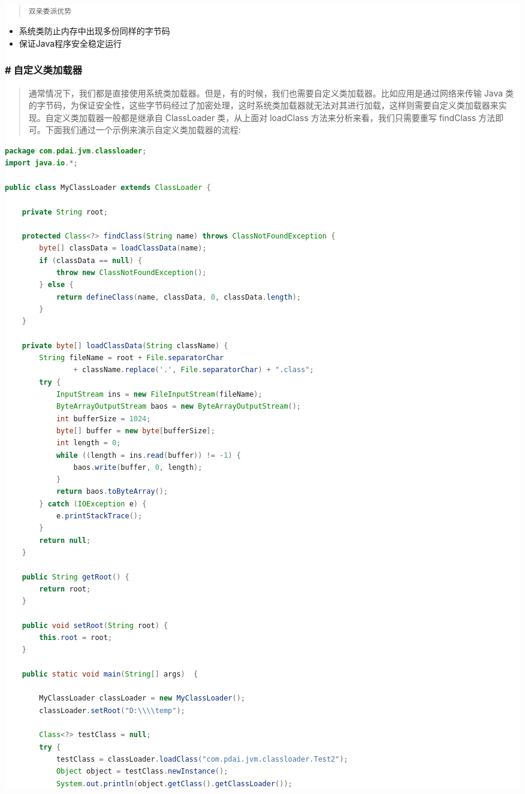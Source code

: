> `双亲委派优势`

*   系统类防止内存中出现多份同样的字节码
*   保证Java程序安全稳定运行

### # 自定义类加载器

> 通常情况下，我们都是直接使用系统类加载器。但是，有的时候，我们也需要自定义类加载器。比如应用是通过网络来传输 Java 类的字节码，为保证安全性，这些字节码经过了加密处理，这时系统类加载器就无法对其进行加载，这样则需要自定义类加载器来实现。自定义类加载器一般都是继承自 ClassLoader 类，从上面对 loadClass 方法来分析来看，我们只需要重写 findClass 方法即可。下面我们通过一个示例来演示自定义类加载器的流程:

```java
package com.pdai.jvm.classloader;
import java.io.*;

public class MyClassLoader extends ClassLoader {

    private String root;

    protected Class<?> findClass(String name) throws ClassNotFoundException {
        byte[] classData = loadClassData(name);
        if (classData == null) {
            throw new ClassNotFoundException();
        } else {
            return defineClass(name, classData, 0, classData.length);
        }
    }

    private byte[] loadClassData(String className) {
        String fileName = root + File.separatorChar
                + className.replace('.', File.separatorChar) + ".class";
        try {
            InputStream ins = new FileInputStream(fileName);
            ByteArrayOutputStream baos = new ByteArrayOutputStream();
            int bufferSize = 1024;
            byte[] buffer = new byte[bufferSize];
            int length = 0;
            while ((length = ins.read(buffer)) != -1) {
                baos.write(buffer, 0, length);
            }
            return baos.toByteArray();
        } catch (IOException e) {
            e.printStackTrace();
        }
        return null;
    }

    public String getRoot() {
        return root;
    }

    public void setRoot(String root) {
        this.root = root;
    }

    public static void main(String[] args)  {

        MyClassLoader classLoader = new MyClassLoader();
        classLoader.setRoot("D:\\\\temp");

        Class<?> testClass = null;
        try {
            testClass = classLoader.loadClass("com.pdai.jvm.classloader.Test2");
            Object object = testClass.newInstance();
            System.out.println(object.getClass().getClassLoader());
```